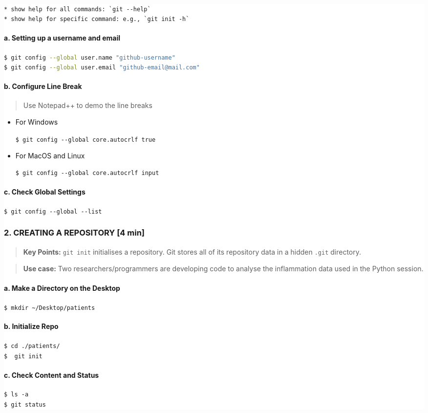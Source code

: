     * show help for all commands: `git --help`
    * show help for specific command: e.g., `git init -h`

#### a. Setting up a username and email

```bash
$ git config --global user.name "github-username"
$ git config --global user.email "github-email@mail.com"
```

#### b. Configure Line Break 

> Use Notepad++ to demo the line breaks

* For Windows
    ```shell
    $ git config --global core.autocrlf true
    ```
* For MacOS and Linux
    ```shell
    $ git config --global core.autocrlf input
    ```

#### c. Check Global Settings
```shell
$ git config --global --list
```


### 2. CREATING A REPOSITORY [4 min]

> **Key Points:** 
`git init` initialises a repository.
Git stores all of its repository data in a hidden `.git` directory.

> **Use case:**
Two researchers/programmers are developing code to analyse the inflammation data used in the Python session.


#### a. Make a Directory on the Desktop
```shell
$ mkdir ~/Desktop/patients
```

#### b. Initialize Repo

```shell
$ cd ./patients/
$  git init
```

#### c. Check Content and Status
```shell
$ ls -a
$ git status
```
